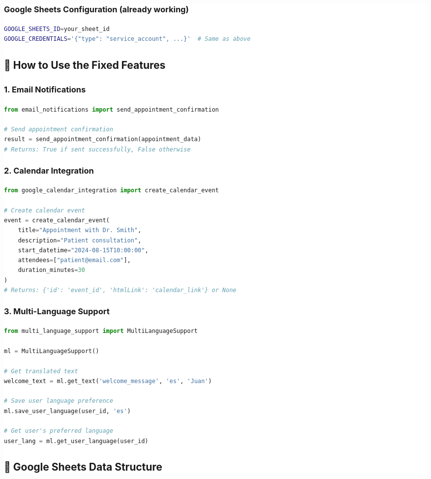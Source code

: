 ### Google Sheets Configuration (already working)
```bash
GOOGLE_SHEETS_ID=your_sheet_id
GOOGLE_CREDENTIALS='{"type": "service_account", ...}'  # Same as above
```

## 🚀 How to Use the Fixed Features

### 1. Email Notifications
```python
from email_notifications import send_appointment_confirmation

# Send appointment confirmation
result = send_appointment_confirmation(appointment_data)
# Returns: True if sent successfully, False otherwise
```

### 2. Calendar Integration
```python
from google_calendar_integration import create_calendar_event

# Create calendar event
event = create_calendar_event(
    title="Appointment with Dr. Smith",
    description="Patient consultation",
    start_datetime="2024-08-15T10:00:00",
    attendees=["patient@email.com"],
    duration_minutes=30
)
# Returns: {'id': 'event_id', 'htmlLink': 'calendar_link'} or None
```

### 3. Multi-Language Support
```python
from multi_language_support import MultiLanguageSupport

ml = MultiLanguageSupport()

# Get translated text
welcome_text = ml.get_text('welcome_message', 'es', 'Juan')

# Save user language preference
ml.save_user_language(user_id, 'es')

# Get user's preferred language
user_lang = ml.get_user_language(user_id)
```

## 📝 Google Sheets Data Structure
